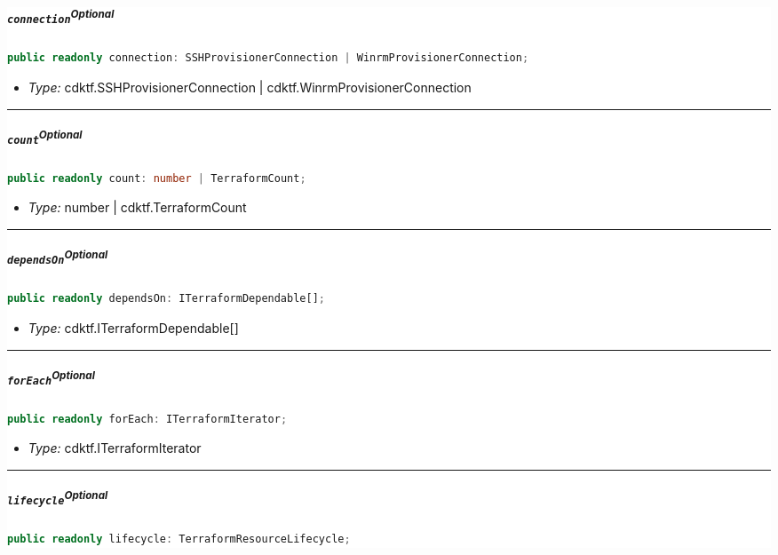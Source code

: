 
##### `connection`<sup>Optional</sup> <a name="connection" id="@cdktf/provider-github.dataGithubOrganizationTeamSyncGroups.DataGithubOrganizationTeamSyncGroupsConfig.property.connection"></a>

```typescript
public readonly connection: SSHProvisionerConnection | WinrmProvisionerConnection;
```

- *Type:* cdktf.SSHProvisionerConnection | cdktf.WinrmProvisionerConnection

---

##### `count`<sup>Optional</sup> <a name="count" id="@cdktf/provider-github.dataGithubOrganizationTeamSyncGroups.DataGithubOrganizationTeamSyncGroupsConfig.property.count"></a>

```typescript
public readonly count: number | TerraformCount;
```

- *Type:* number | cdktf.TerraformCount

---

##### `dependsOn`<sup>Optional</sup> <a name="dependsOn" id="@cdktf/provider-github.dataGithubOrganizationTeamSyncGroups.DataGithubOrganizationTeamSyncGroupsConfig.property.dependsOn"></a>

```typescript
public readonly dependsOn: ITerraformDependable[];
```

- *Type:* cdktf.ITerraformDependable[]

---

##### `forEach`<sup>Optional</sup> <a name="forEach" id="@cdktf/provider-github.dataGithubOrganizationTeamSyncGroups.DataGithubOrganizationTeamSyncGroupsConfig.property.forEach"></a>

```typescript
public readonly forEach: ITerraformIterator;
```

- *Type:* cdktf.ITerraformIterator

---

##### `lifecycle`<sup>Optional</sup> <a name="lifecycle" id="@cdktf/provider-github.dataGithubOrganizationTeamSyncGroups.DataGithubOrganizationTeamSyncGroupsConfig.property.lifecycle"></a>

```typescript
public readonly lifecycle: TerraformResourceLifecycle;
```
